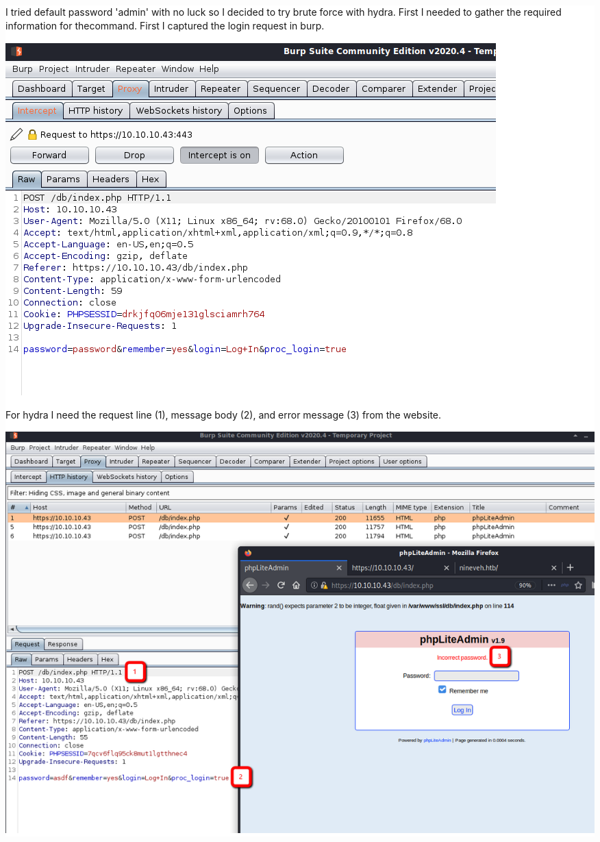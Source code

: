 I tried default password 'admin' with no luck so I decided to try brute force with hydra. First I needed to gather the required information for thecommand. First I captured the login request in burp. 

![image](assets/83359166-74c00180-a346-11ea-9699-ffd7b0f5efc1.png)

For hydra I need the request line (1), message body (2), and error message (3) from the website.

![image](assets/83317720-a331c580-a1fc-11ea-81d4-a1d16efa61e4.png)
